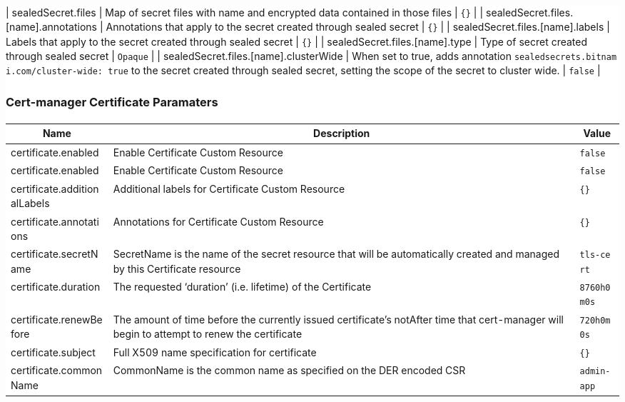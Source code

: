 | sealedSecret.files | Map of secret files with name and encrypted data contained in those files                                                                                                                        | `{}`                                                                                                                                                  |
| sealedSecret.files.[name].annotations | Annotations that apply to the secret created through sealed secret                                                                                                                        | `{}`                                                                                                                                                  |
| sealedSecret.files.[name].labels | Labels that apply to the secret created through sealed secret                                                                                                                        | `{}`                                                                                                                                                  |
| sealedSecret.files.[name].type | Type of secret created through sealed secret                                                                                                                        | `Opaque`                                                                                                                                                  |
| sealedSecret.files.[name].clusterWide | When set to true, adds annotation `sealedsecrets.bitnami.com/cluster-wide: true` to the secret created through sealed secret, setting the scope of the secret to cluster wide.                                                                                                                       | `false`                                                                                                                                                  |

### Cert-manager Certificate Paramaters

| Name                     | Description                                                                                  | Value           |
| ------------------------ | -------------------------------------------------------------------------------------------- | --------------- |
| certificate.enabled | Enable Certificate Custom Resource                                                                                                                                                                | `false`                                                                                                                                               |
| certificate.enabled | Enable Certificate Custom Resource                                                                                                                                                                | `false`                                                                                                                                               |
| certificate.additionalLabels | Additional labels for Certificate Custom Resource                                                                                                                                                | `{}`                                                                                                                                                  |
| certificate.annotations | Annotations for Certificate Custom Resource                                                                                                                                                      | `{}`                                                                                                                                                  |
| certificate.secretName | SecretName is the name of the secret resource that will be automatically created and managed by this Certificate resource                                                                        | `tls-cert`                                                                                                                                            |
| certificate.duration | The requested ‘duration’ (i.e. lifetime) of the Certificate                                                                                                                                      | `8760h0m0s`                                                                                                                                           |
| certificate.renewBefore | The amount of time before the currently issued certificate’s notAfter time that cert-manager will begin to attempt to renew the certificate                                                      | `720h0m0s`                                                                                                                                            |
| certificate.subject | Full X509 name specification for certificate                                                                                                                                                     | `{}`                                                                                                                                                  |
| certificate.commonName | CommonName is the common name as specified on the DER encoded CSR                                                                                                                                | `admin-app`                                                                                                                                           |